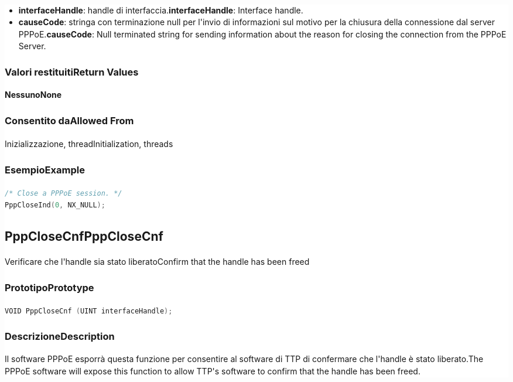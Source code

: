 - <span data-ttu-id="2a7e5-369">**interfaceHandle**: handle di interfaccia.</span><span class="sxs-lookup"><span data-stu-id="2a7e5-369">**interfaceHandle**: Interface handle.</span></span>
- <span data-ttu-id="2a7e5-370">**causeCode**: stringa con terminazione null per l'invio di informazioni sul motivo per la chiusura della connessione dal server PPPoE.</span><span class="sxs-lookup"><span data-stu-id="2a7e5-370">**causeCode**: Null terminated string for sending information about the reason for closing the connection from the PPPoE Server.</span></span>

### <a name="return-values"></a><span data-ttu-id="2a7e5-371">Valori restituiti</span><span class="sxs-lookup"><span data-stu-id="2a7e5-371">Return Values</span></span>

<span data-ttu-id="2a7e5-372">**Nessuno**</span><span class="sxs-lookup"><span data-stu-id="2a7e5-372">**None**</span></span>

### <a name="allowed-from"></a><span data-ttu-id="2a7e5-373">Consentito da</span><span class="sxs-lookup"><span data-stu-id="2a7e5-373">Allowed From</span></span>

<span data-ttu-id="2a7e5-374">Inizializzazione, thread</span><span class="sxs-lookup"><span data-stu-id="2a7e5-374">Initialization, threads</span></span>

### <a name="example"></a><span data-ttu-id="2a7e5-375">Esempio</span><span class="sxs-lookup"><span data-stu-id="2a7e5-375">Example</span></span>

```c
/* Close a PPPoE session. */
PppCloseInd(0, NX_NULL);
```

## <a name="pppclosecnf"></a><span data-ttu-id="2a7e5-376">PppCloseCnf</span><span class="sxs-lookup"><span data-stu-id="2a7e5-376">PppCloseCnf</span></span>

<span data-ttu-id="2a7e5-377">Verificare che l'handle sia stato liberato</span><span class="sxs-lookup"><span data-stu-id="2a7e5-377">Confirm that the handle has been freed</span></span>

### <a name="prototype"></a><span data-ttu-id="2a7e5-378">Prototipo</span><span class="sxs-lookup"><span data-stu-id="2a7e5-378">Prototype</span></span>

```c
VOID PppCloseCnf (UINT interfaceHandle);
```

### <a name="description"></a><span data-ttu-id="2a7e5-379">Descrizione</span><span class="sxs-lookup"><span data-stu-id="2a7e5-379">Description</span></span>

<span data-ttu-id="2a7e5-380">Il software PPPoE esporrà questa funzione per consentire al software di TTP di confermare che l'handle è stato liberato.</span><span class="sxs-lookup"><span data-stu-id="2a7e5-380">The PPPoE software will expose this function to allow TTP's software to confirm that the handle has been freed.</span></span>
